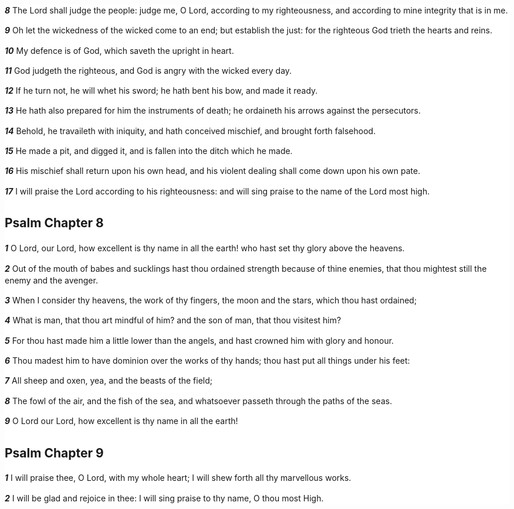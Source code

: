 ***8*** The Lord shall judge the people: judge me, O Lord, according to my righteousness, and according to mine integrity that is in me.

***9*** Oh let the wickedness of the wicked come to an end; but establish the just: for the righteous God trieth the hearts and reins.

***10*** My defence is of God, which saveth the upright in heart.

***11*** God judgeth the righteous, and God is angry with the wicked every day.

***12*** If he turn not, he will whet his sword; he hath bent his bow, and made it ready.

***13*** He hath also prepared for him the instruments of death; he ordaineth his arrows against the persecutors.

***14*** Behold, he travaileth with iniquity, and hath conceived mischief, and brought forth falsehood.

***15*** He made a pit, and digged it, and is fallen into the ditch which he made.

***16*** His mischief shall return upon his own head, and his violent dealing shall come down upon his own pate.

***17*** I will praise the Lord according to his righteousness: and will sing praise to the name of the Lord most high.


## Psalm Chapter 8

***1*** O Lord, our Lord, how excellent is thy name in all the earth! who hast set thy glory above the heavens.

***2*** Out of the mouth of babes and sucklings hast thou ordained strength because of thine enemies, that thou mightest still the enemy and the avenger.

***3*** When I consider thy heavens, the work of thy fingers, the moon and the stars, which thou hast ordained;

***4*** What is man, that thou art mindful of him? and the son of man, that thou visitest him?

***5*** For thou hast made him a little lower than the angels, and hast crowned him with glory and honour.

***6*** Thou madest him to have dominion over the works of thy hands; thou hast put all things under his feet:

***7*** All sheep and oxen, yea, and the beasts of the field;

***8*** The fowl of the air, and the fish of the sea, and whatsoever passeth through the paths of the seas.

***9*** O Lord our Lord, how excellent is thy name in all the earth!


## Psalm Chapter 9

***1*** I will praise thee, O Lord, with my whole heart; I will shew forth all thy marvellous works.

***2*** I will be glad and rejoice in thee: I will sing praise to thy name, O thou most High.
